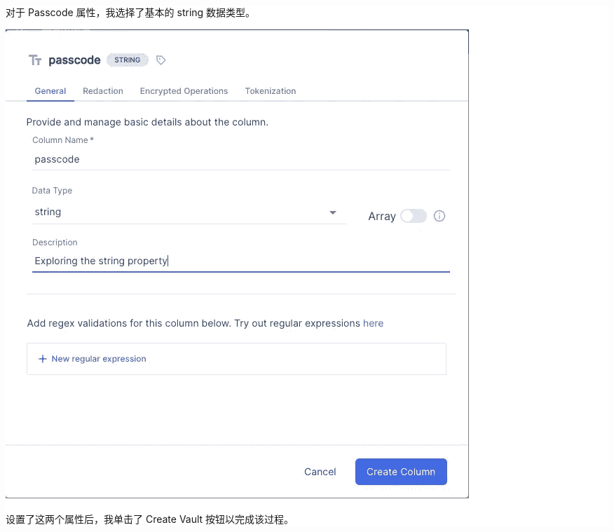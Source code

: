 对于 Passcode 属性，我选择了基本的 string 数据类型。

![](img/94341acdb60a94d905084a4cf47a5a9a.png)

设置了这两个属性后，我单击了 Create Vault 按钮以完成该过程。
